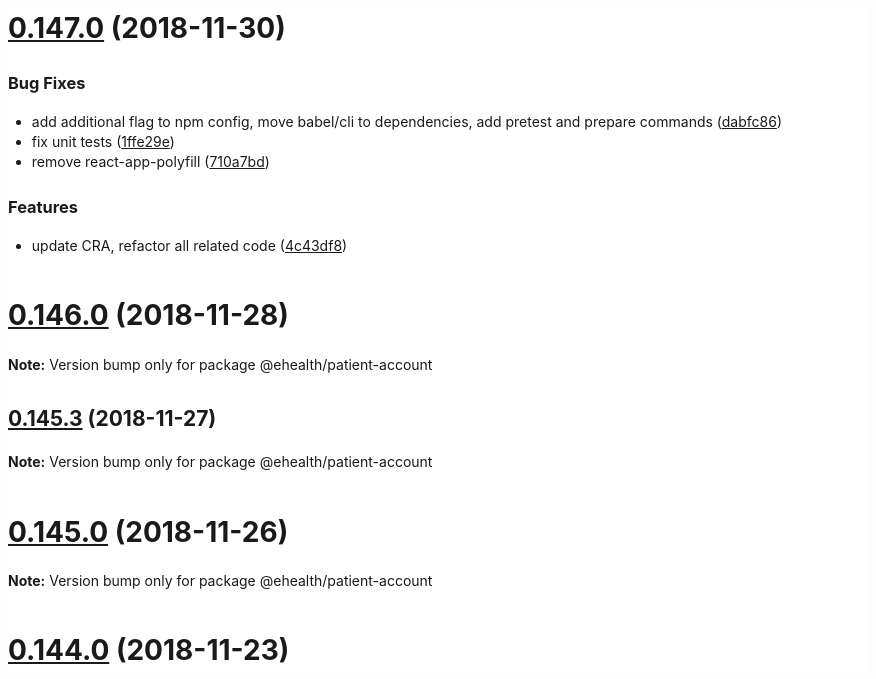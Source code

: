 



<a name="0.147.0"></a>
# [0.147.0](https://github.com/edenlabllc/ehealth.web/compare/v0.146.1...v0.147.0) (2018-11-30)


### Bug Fixes

* add additional flag to npm config, move babel/cli to dependencies, add pretest and prepare commands ([dabfc86](https://github.com/edenlabllc/ehealth.web/commit/dabfc86))
* fix unit tests ([1ffe29e](https://github.com/edenlabllc/ehealth.web/commit/1ffe29e))
* remove react-app-polyfill ([710a7bd](https://github.com/edenlabllc/ehealth.web/commit/710a7bd))


### Features

* update CRA, refactor all related code ([4c43df8](https://github.com/edenlabllc/ehealth.web/commit/4c43df8))





<a name="0.146.0"></a>
# [0.146.0](https://github.com/edenlabllc/ehealth.web/compare/v0.145.3...v0.146.0) (2018-11-28)

**Note:** Version bump only for package @ehealth/patient-account





<a name="0.145.3"></a>
## [0.145.3](https://github.com/edenlabllc/ehealth.web/compare/v0.145.2...v0.145.3) (2018-11-27)

**Note:** Version bump only for package @ehealth/patient-account





<a name="0.145.0"></a>
# [0.145.0](https://github.com/edenlabllc/ehealth.web/compare/v0.144.2...v0.145.0) (2018-11-26)

**Note:** Version bump only for package @ehealth/patient-account





<a name="0.144.0"></a>
# [0.144.0](https://github.com/edenlabllc/ehealth.web/compare/v0.143.3...v0.144.0) (2018-11-23)
